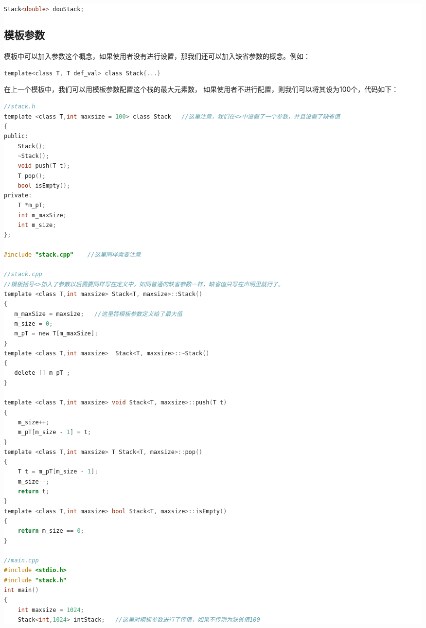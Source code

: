 ```c   
Stack<double> douStack;     
```
## 模板参数
模板中可以加入参数这个概念，如果使用者没有进行设置，那我们还可以加入缺省参数的概念。例如：   
```c
template<class T, T def_val> class Stack{...}    
```   
在上一个模板中，我们可以用模板参数配置这个栈的最大元素数， 如果使用者不进行配置，则我们可以将其设为100个，代码如下：   
```c
//stack.h    
template <class T,int maxsize = 100> class Stack   //这里注意，我们在<>中设置了一个参数，并且设置了缺省值     
{       
public:   
    Stack();   
    ~Stack();  
    void push(T t);     
    T pop();    
    bool isEmpty();   
private:    
    T *m_pT;            
    int m_maxSize;   
    int m_size;   
};  
   
#include "stack.cpp"	//这里同样需要注意     
   
//stack.cpp    
//模板括号<>加入了参数以后需要同样写在定义中，如同普通的缺省参数一样，缺省值只写在声明里就行了。    
template <class T,int maxsize> Stack<T, maxsize>::Stack()
{        
   m_maxSize = maxsize;   //这里将模板参数定义给了最大值          
   m_size = 0;    
   m_pT = new T[m_maxSize];   
}     
template <class T,int maxsize>  Stack<T, maxsize>::~Stack()    
{    
   delete [] m_pT ;   
}       
        
template <class T,int maxsize> void Stack<T, maxsize>::push(T t)     
{     
    m_size++;    
    m_pT[m_size - 1] = t;       
}    
template <class T,int maxsize> T Stack<T, maxsize>::pop()
{    
    T t = m_pT[m_size - 1];   
    m_size--;   
    return t;    
}      
template <class T,int maxsize> bool Stack<T, maxsize>::isEmpty()     
{    
    return m_size == 0;    
}    
     
//main.cpp   
#include <stdio.h>   
#include "stack.h"     
int main()      
{    
    int maxsize = 1024;     
    Stack<int,1024> intStack;	//这里对模板参数进行了传值，如果不传则为缺省值100     
```